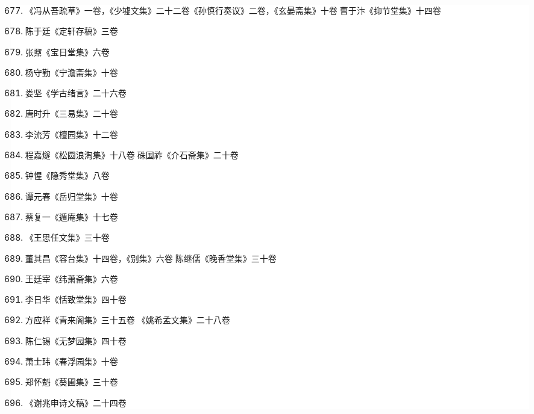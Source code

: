 677. <span id="志第七十五_艺文四-677"></span>
《冯从吾疏草》一卷，《少墟文集》二十二卷《孙慎行奏议》二卷，《玄晏斋集》十卷 曹于汴《抑节堂集》十四卷

678. <span id="志第七十五_艺文四-678"></span>
陈于廷《定轩存稿》三卷

679. <span id="志第七十五_艺文四-679"></span>
张鼐《宝日堂集》六卷

680. <span id="志第七十五_艺文四-680"></span>
杨守勤《宁澹斋集》十卷

681. <span id="志第七十五_艺文四-681"></span>
娄坚《学古绪言》二十六卷

682. <span id="志第七十五_艺文四-682"></span>
唐时升《三易集》二十卷

683. <span id="志第七十五_艺文四-683"></span>
李流芳《檀园集》十二卷

684. <span id="志第七十五_艺文四-684"></span>
程嘉燧《松圆浪淘集》十八卷 硃国祚《介石斋集》二十卷

685. <span id="志第七十五_艺文四-685"></span>
钟惺《隐秀堂集》八卷

686. <span id="志第七十五_艺文四-686"></span>
谭元春《岳归堂集》十卷

687. <span id="志第七十五_艺文四-687"></span>
蔡复一《遁庵集》十七卷

688. <span id="志第七十五_艺文四-688"></span>
《王思任文集》三十卷

689. <span id="志第七十五_艺文四-689"></span>
董其昌《容台集》十四卷，《别集》六卷 陈继儒《晚香堂集》三十卷

690. <span id="志第七十五_艺文四-690"></span>
王廷宰《纬萧斋集》六卷

691. <span id="志第七十五_艺文四-691"></span>
李日华《恬致堂集》四十卷

692. <span id="志第七十五_艺文四-692"></span>
方应祥《青来阁集》三十五卷 《姚希孟文集》二十八卷

693. <span id="志第七十五_艺文四-693"></span>
陈仁锡《无梦园集》四十卷

694. <span id="志第七十五_艺文四-694"></span>
萧士玮《春浮园集》十卷

695. <span id="志第七十五_艺文四-695"></span>
郑怀魁《葵圃集》三十卷

696. <span id="志第七十五_艺文四-696"></span>
《谢兆申诗文稿》二十四卷
